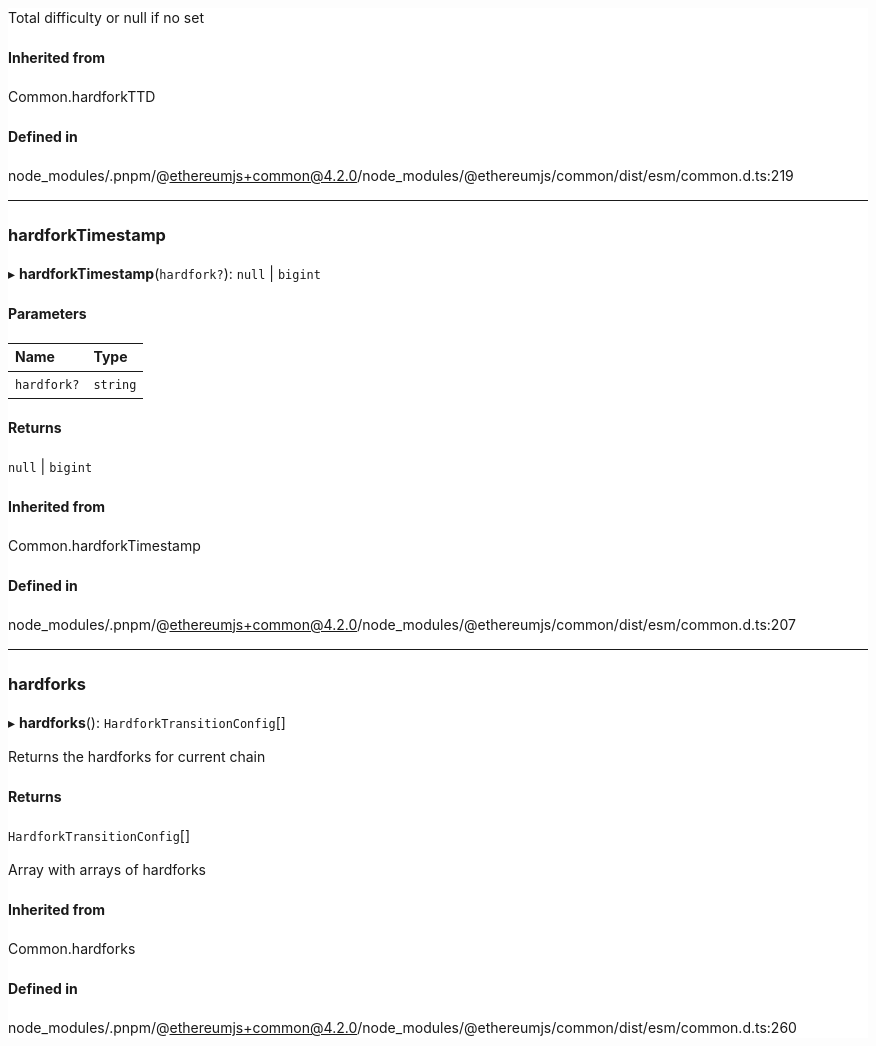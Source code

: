 Total difficulty or null if no set

#### Inherited from

Common.hardforkTTD

#### Defined in

node_modules/.pnpm/@ethereumjs+common@4.2.0/node_modules/@ethereumjs/common/dist/esm/common.d.ts:219

___

### hardforkTimestamp

▸ **hardforkTimestamp**(`hardfork?`): ``null`` \| `bigint`

#### Parameters

| Name | Type |
| :------ | :------ |
| `hardfork?` | `string` |

#### Returns

``null`` \| `bigint`

#### Inherited from

Common.hardforkTimestamp

#### Defined in

node_modules/.pnpm/@ethereumjs+common@4.2.0/node_modules/@ethereumjs/common/dist/esm/common.d.ts:207

___

### hardforks

▸ **hardforks**(): `HardforkTransitionConfig`[]

Returns the hardforks for current chain

#### Returns

`HardforkTransitionConfig`[]

Array with arrays of hardforks

#### Inherited from

Common.hardforks

#### Defined in

node_modules/.pnpm/@ethereumjs+common@4.2.0/node_modules/@ethereumjs/common/dist/esm/common.d.ts:260
